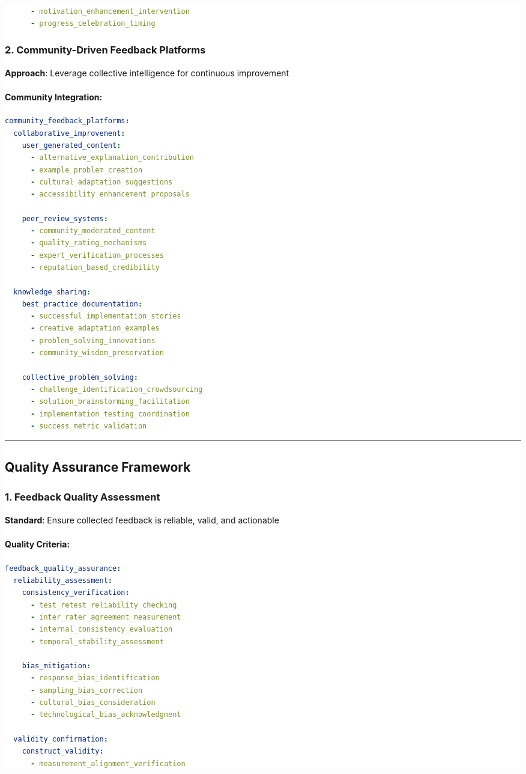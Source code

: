 ```yaml
      - motivation_enhancement_intervention
      - progress_celebration_timing
```

### 2. Community-Driven Feedback Platforms
**Approach**: Leverage collective intelligence for continuous improvement

#### Community Integration:
```yaml
community_feedback_platforms:
  collaborative_improvement:
    user_generated_content:
      - alternative_explanation_contribution
      - example_problem_creation
      - cultural_adaptation_suggestions
      - accessibility_enhancement_proposals
    
    peer_review_systems:
      - community_moderated_content
      - quality_rating_mechanisms
      - expert_verification_processes
      - reputation_based_credibility
  
  knowledge_sharing:
    best_practice_documentation:
      - successful_implementation_stories
      - creative_adaptation_examples
      - problem_solving_innovations
      - community_wisdom_preservation
    
    collective_problem_solving:
      - challenge_identification_crowdsourcing
      - solution_brainstorming_facilitation
      - implementation_testing_coordination
      - success_metric_validation
```

---

## Quality Assurance Framework

### 1. Feedback Quality Assessment
**Standard**: Ensure collected feedback is reliable, valid, and actionable

#### Quality Criteria:
```yaml
feedback_quality_assurance:
  reliability_assessment:
    consistency_verification:
      - test_retest_reliability_checking
      - inter_rater_agreement_measurement
      - internal_consistency_evaluation
      - temporal_stability_assessment
    
    bias_mitigation:
      - response_bias_identification
      - sampling_bias_correction
      - cultural_bias_consideration
      - technological_bias_acknowledgment
  
  validity_confirmation:
    construct_validity:
      - measurement_alignment_verification
```